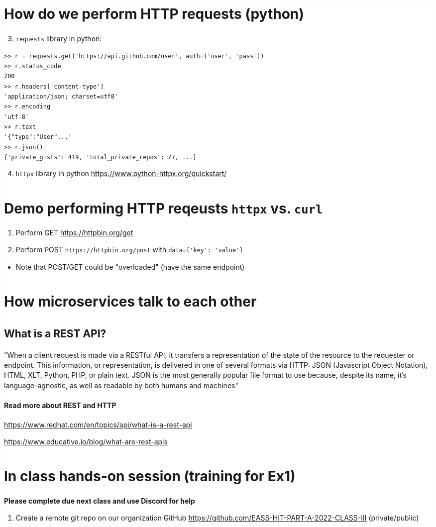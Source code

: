# How do we perform HTTP requests (python)

3. `requests` library in python:
```
>> r = requests.get('https://api.github.com/user', auth=('user', 'pass'))
>> r.status_code
200
>> r.headers['content-type']
'application/json; charset=utf8'
>> r.encoding
'utf-8'
>> r.text
'{"type":"User"...'
>> r.json()
{'private_gists': 419, 'total_private_repos': 77, ...}
```

4. `httpx` library in python
https://www.python-httpx.org/quickstart/


# Demo performing HTTP reqeusts `httpx` vs. `curl`

1. Perform GET https://httpbin.org/get

2. Perform POST `https://httpbin.org/post` with `data={'key': 'value'}`

* Note that POST/GET could be "overloaded" (have the same endpoint)



# How microservices talk to each other
## What is a REST API?
"When a client request is made via a RESTful API, it transfers a representation of the state of the resource to the requester or endpoint. This information, or representation, is delivered in one of several formats via HTTP: JSON (Javascript Object Notation), HTML, XLT, Python, PHP, or plain text. JSON is the most generally popular file format to use because, despite its name, it’s language-agnostic, as well as readable by both humans and machines"

#### Read more about REST and HTTP

https://www.redhat.com/en/topics/api/what-is-a-rest-api

https://www.educative.io/blog/what-are-rest-apis


# In class hands-on session (training for Ex1)
**Please complete due next class and use Discord for help**

1. Create a remote git repo on our organization GitHub https://github.com/EASS-HIT-PART-A-2022-CLASS-III (private/public)
